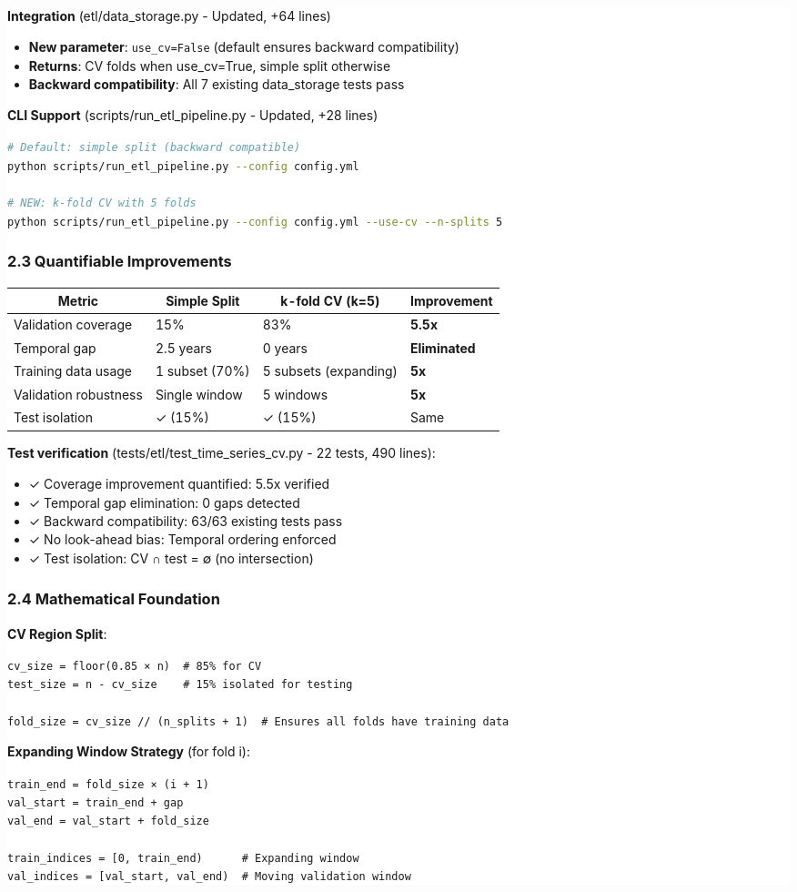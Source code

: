 **Integration** (etl/data_storage.py - Updated, +64 lines)
- **New parameter**: `use_cv=False` (default ensures backward compatibility)
- **Returns**: CV folds when use_cv=True, simple split otherwise
- **Backward compatibility**: All 7 existing data_storage tests pass

**CLI Support** (scripts/run_etl_pipeline.py - Updated, +28 lines)
```bash
# Default: simple split (backward compatible)
python scripts/run_etl_pipeline.py --config config.yml

# NEW: k-fold CV with 5 folds
python scripts/run_etl_pipeline.py --config config.yml --use-cv --n-splits 5
```

### 2.3 Quantifiable Improvements

| Metric | Simple Split | k-fold CV (k=5) | Improvement |
|--------|--------------|-----------------|-------------|
| Validation coverage | 15% | 83% | **5.5x** |
| Temporal gap | 2.5 years | 0 years | **Eliminated** |
| Training data usage | 1 subset (70%) | 5 subsets (expanding) | **5x** |
| Validation robustness | Single window | 5 windows | **5x** |
| Test isolation | ✓ (15%) | ✓ (15%) | Same |

**Test verification** (tests/etl/test_time_series_cv.py - 22 tests, 490 lines):
- ✓ Coverage improvement quantified: 5.5x verified
- ✓ Temporal gap elimination: 0 gaps detected
- ✓ Backward compatibility: 63/63 existing tests pass
- ✓ No look-ahead bias: Temporal ordering enforced
- ✓ Test isolation: CV ∩ test = ∅ (no intersection)

### 2.4 Mathematical Foundation

**CV Region Split**:
```
cv_size = floor(0.85 × n)  # 85% for CV
test_size = n - cv_size    # 15% isolated for testing

fold_size = cv_size // (n_splits + 1)  # Ensures all folds have training data
```

**Expanding Window Strategy** (for fold i):
```
train_end = fold_size × (i + 1)
val_start = train_end + gap
val_end = val_start + fold_size

train_indices = [0, train_end)      # Expanding window
val_indices = [val_start, val_end)  # Moving validation window
```
